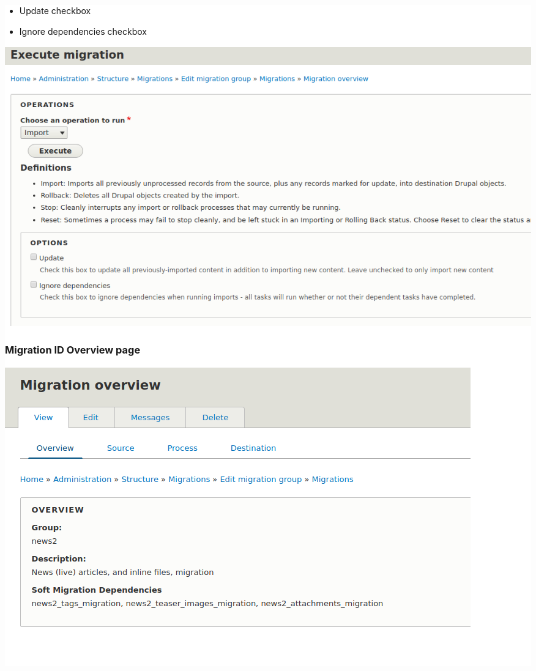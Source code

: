 * Update checkbox

* Ignore dependencies checkbox

![News articles migration execute page - via UI](./img/migration-ui-news2-execute.png)


### Migration ID Overview page
![News articles migration overview - via UI](./img/migration-ui-news2-overview-tab.png)
